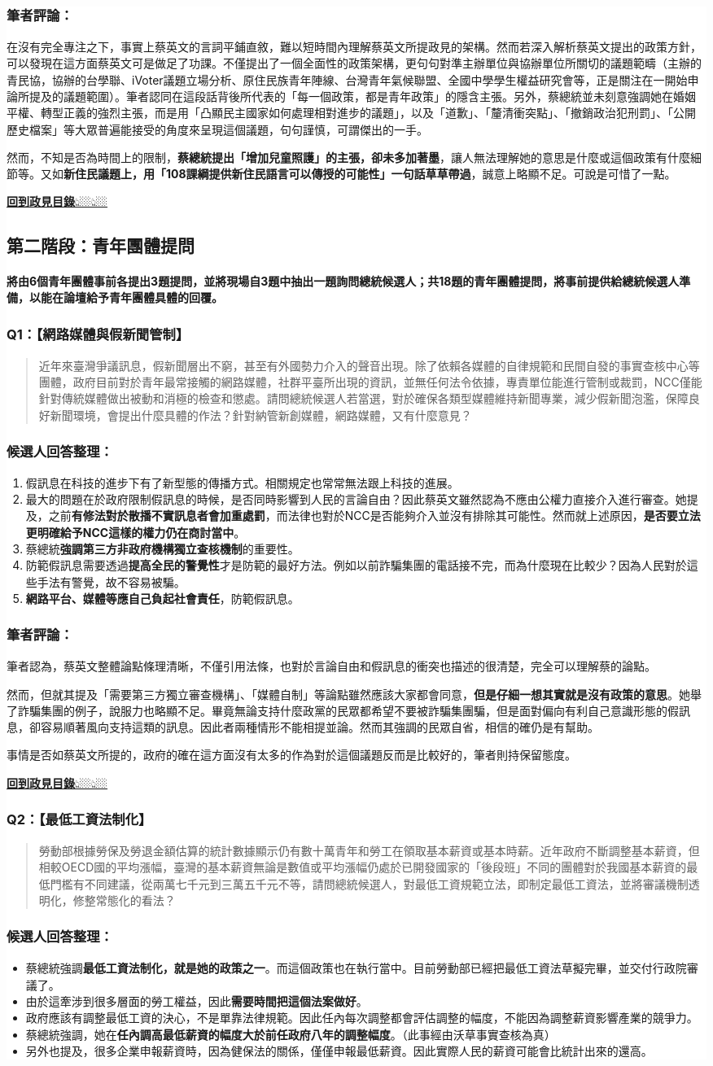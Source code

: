 ### **筆者評論：**

在沒有完全專注之下，事實上蔡英文的言詞平鋪直敘，難以短時間內理解蔡英文所提政見的架構。然而若深入解析蔡英文提出的政策方針，可以發現在這方面蔡英文可是做足了功課。不僅提出了一個全面性的政策架構，更句句對準主辦單位與協辦單位所關切的議題範疇（主辦的青民協，協辦的台學聯、iVoter議題立場分析、原住民族青年陣線、台灣青年氣候聯盟、全國中學學生權益研究會等，正是關注在一開始申論所提及的議題範圍）。筆者認同在這段話背後所代表的「每一個政策，都是青年政策」的隱含主張。另外，蔡總統並未刻意強調她在婚姻平權、轉型正義的強烈主張，而是用「凸顯民主國家如何處理相對進步的議題」，以及「道歉」、「釐清衝突點」、「撤銷政治犯刑罰」、「公開歷史檔案」等大眾普遍能接受的角度來呈現這個議題，句句謹慎，可謂傑出的一手。

然而，不知是否為時間上的限制，**蔡總統提出「增加兒童照護」的主張，卻未多加著墨**，讓人無法理解她的意思是什麼或這個政策有什麼細節等。又如**新住民議題上，用「108課綱提供新住民語言可以傳授的可能性」一句話草草帶過**，誠意上略顯不足。可說是可惜了一點。

[**回到政見目錄**👆🏼👆🏼](http://medcytw.com/2019/12/11/tsaihanpolicy#0)

## **第二階段：青年團體提問**  
**將由6個青年團體事前各提出3題提問，並將現場自3題中抽出一題詢問總統候選人；共18題的青年團體提問，將事前提供給總統候選人準備，以能在論壇給予青年團體具體的回覆。**

### Q1：【網路媒體與假新聞管制】
> 
> 近年來臺灣爭議訊息，假新聞層出不窮，甚至有外國勢力介入的聲音出現。除了依賴各媒體的自律規範和民間自發的事實查核中心等團體，政府目前對於青年最常接觸的網路媒體，社群平臺所出現的資訊，並無任何法令依據，專責單位能進行管制或裁罰，NCC僅能針對傳統媒體做出被動和消極的檢查和懲處。請問總統候選人若當選，對於確保各類型媒體維持新聞專業，減少假新聞泡濫，保障良好新聞環境，會提出什麼具體的作法？針對納管新創媒體，網路媒體，又有什麼意見？

### **候選人回答整理：**

1.  假訊息在科技的進步下有了新型態的傳播方式。相關規定也常常無法跟上科技的進展。
2.  最大的問題在於政府限制假訊息的時候，是否同時影響到人民的言論自由？因此蔡英文雖然認為不應由公權力直接介入進行審查。她提及，之前**有修法對於散播不實訊息者會加重處罰**，而法律也對於NCC是否能夠介入並沒有排除其可能性。然而就上述原因，**是否要立法更明確給予NCC這樣的權力仍在商討當中**。
3.  蔡總統**強調第三方非政府機構獨立查核機制**的重要性。
4.  防範假訊息需要透過**提高全民的警覺性**才是防範的最好方法。例如以前詐騙集團的電話接不完，而為什麼現在比較少？因為人民對於這些手法有警覺，故不容易被騙。
5.  **網路平台、媒體等應自己負起社會責任**，防範假訊息。

### **筆者評論：**

筆者認為，蔡英文整體論點條理清晰，不僅引用法條，也對於言論自由和假訊息的衝突也描述的很清楚，完全可以理解蔡的論點。

然而，但就其提及「需要第三方獨立審查機構」、「媒體自制」等論點雖然應該大家都會同意，**但是仔細一想其實就是沒有政策的意思**。她舉了詐騙集團的例子，說服力也略顯不足。畢竟無論支持什麼政黨的民眾都希望不要被詐騙集團騙，但是面對偏向有利自己意識形態的假訊息，卻容易順著風向支持這類的訊息。因此者兩種情形不能相提並論。然而其強調的民眾自省，相信的確仍是有幫助。

事情是否如蔡英文所提的，政府的確在這方面沒有太多的作為對於這個議題反而是比較好的，筆者則持保留態度。

[**回到政見目錄**👆🏼👆🏼](http://medcytw.com/2019/12/11/tsaihanpolicy#0)

### Q2：【最低工資法制化】
> 
> 勞動部根據勞保及勞退金額估算的統計數據顯示仍有數十萬青年和勞工在領取基本薪資或基本時薪。近年政府不斷調整基本薪資，但相較OECD國的平均漲幅，臺灣的基本薪資無論是數值或平均漲幅仍處於已開發國家的「後段班」不同的團體對於我國基本薪資的最低門檻有不同建議，從兩萬七千元到三萬五千元不等，請問總統候選人，對最低工資規範立法，即制定最低工資法，並將審議機制透明化，修整常態化的看法？

### **候選人回答整理：**

*   蔡總統強調**最低工資法制化，就是她的政策之一**。而這個政策也在執行當中。目前勞動部已經把最低工資法草擬完畢，並交付行政院審議了。
*   由於這牽涉到很多層面的勞工權益，因此**需要時間把這個法案做好**。
*   政府應該有調整最低工資的決心，不是單靠法律規範。因此任內每次調整都會評估調整的幅度，不能因為調整薪資影響產業的競爭力。
*   蔡總統強調，她在**任內調高最低薪資的幅度大於前任政府八年的調整幅度**。（此事經由沃草事實查核為真）
*   另外也提及，很多企業申報薪資時，因為健保法的關係，僅僅申報最低薪資。因此實際人民的薪資可能會比統計出來的還高。
